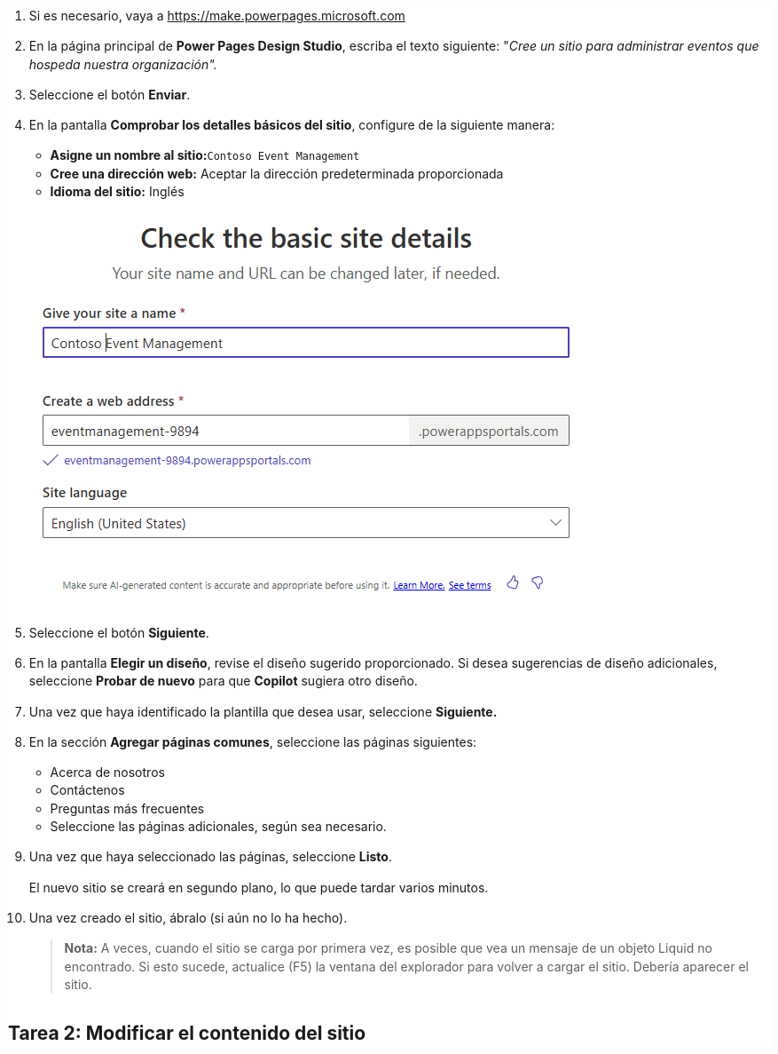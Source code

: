 1.  Si es necesario, vaya a <https://make.powerpages.microsoft.com>
1.  En la página principal de **Power Pages Design Studio**, escriba el texto siguiente: "*Cree un sitio para administrar eventos que hospeda nuestra organización".*
1.  Seleccione el botón **Enviar**.
1.  En la pantalla **Comprobar los detalles básicos del sitio**, configure de la siguiente manera:
    - **Asigne un nombre al sitio:**`Contoso Event Management`
    - **Cree una dirección web:** Aceptar la dirección predeterminada proporcionada
    - **Idioma del sitio:** Inglés

    ![Captura de pantalla que muestra los detalles básicos del sitio](media/9a5bc928349720c1da2f112bf1baf562.png)

1.  Seleccione el botón **Siguiente**.
1.  En la pantalla **Elegir un diseño**, revise el diseño sugerido proporcionado. Si desea sugerencias de diseño adicionales, seleccione **Probar de nuevo** para que **Copilot** sugiera otro diseño.
1.  Una vez que haya identificado la plantilla que desea usar, seleccione **Siguiente.**
1.  En la sección **Agregar páginas comunes**, seleccione las páginas siguientes:
    - Acerca de nosotros
    - Contáctenos
    - Preguntas más frecuentes
    - Seleccione las páginas adicionales, según sea necesario.
1.  Una vez que haya seleccionado las páginas, seleccione **Listo**.

    El nuevo sitio se creará en segundo plano, lo que puede tardar varios minutos.

1.  Una vez creado el sitio, ábralo (si aún no lo ha hecho).

    > **Nota:** A veces, cuando el sitio se carga por primera vez, es posible que vea un mensaje de un objeto Liquid no encontrado. Si esto sucede, actualice (F5) la ventana del explorador para volver a cargar el sitio. Debería aparecer el sitio.

## Tarea 2: Modificar el contenido del sitio
